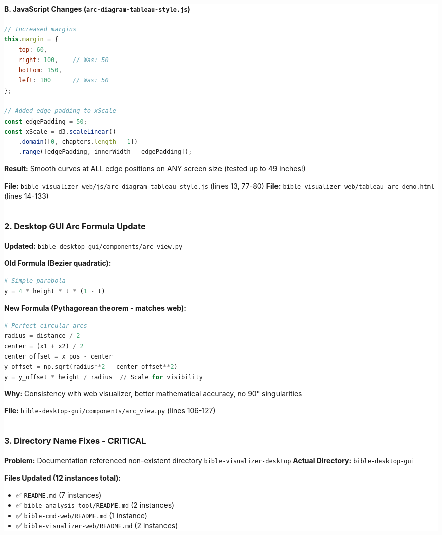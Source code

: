 #### B. JavaScript Changes (`arc-diagram-tableau-style.js`)
```javascript
// Increased margins
this.margin = {
    top: 60,
    right: 100,    // Was: 50
    bottom: 150,
    left: 100      // Was: 50
};

// Added edge padding to xScale
const edgePadding = 50;
const xScale = d3.scaleLinear()
    .domain([0, chapters.length - 1])
    .range([edgePadding, innerWidth - edgePadding]);
```

**Result:** Smooth curves at ALL edge positions on ANY screen size (tested up to 49 inches!)

**File:** `bible-visualizer-web/js/arc-diagram-tableau-style.js` (lines 13, 77-80)
**File:** `bible-visualizer-web/tableau-arc-demo.html` (lines 14-133)

---

### 2. Desktop GUI Arc Formula Update

**Updated:** `bible-desktop-gui/components/arc_view.py`

**Old Formula (Bezier quadratic):**
```python
# Simple parabola
y = 4 * height * t * (1 - t)
```

**New Formula (Pythagorean theorem - matches web):**
```python
# Perfect circular arcs
radius = distance / 2
center = (x1 + x2) / 2
center_offset = x_pos - center
y_offset = np.sqrt(radius**2 - center_offset**2)
y = y_offset * height / radius  // Scale for visibility
```

**Why:** Consistency with web visualizer, better mathematical accuracy, no 90° singularities

**File:** `bible-desktop-gui/components/arc_view.py` (lines 106-127)

---

### 3. Directory Name Fixes - CRITICAL

**Problem:** Documentation referenced non-existent directory `bible-visualizer-desktop`
**Actual Directory:** `bible-desktop-gui`

**Files Updated (12 instances total):**
- ✅ `README.md` (7 instances)
- ✅ `bible-analysis-tool/README.md` (2 instances)
- ✅ `bible-cmd-web/README.md` (1 instance)
- ✅ `bible-visualizer-web/README.md` (2 instances)
